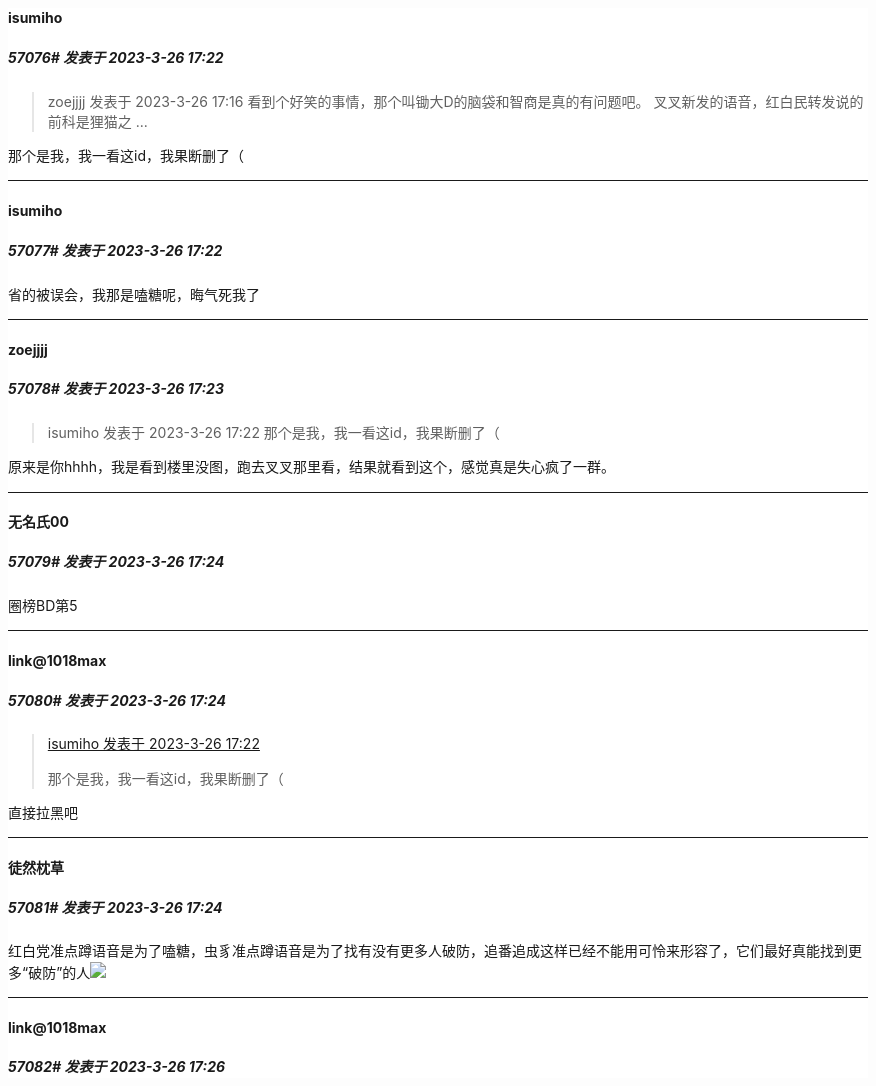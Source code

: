 ####  isumiho  
##### 57076#       发表于 2023-3-26 17:22

<blockquote>zoejjjj 发表于 2023-3-26 17:16
看到个好笑的事情，那个叫锄大D的脑袋和智商是真的有问题吧。 叉叉新发的语音，红白民转发说的前科是狸猫之 ...</blockquote>
那个是我，我一看这id，我果断删了（


*****

####  isumiho  
##### 57077#       发表于 2023-3-26 17:22

省的被误会，我那是嗑糖呢，晦气死我了

*****

####  zoejjjj  
##### 57078#       发表于 2023-3-26 17:23

<blockquote>isumiho 发表于 2023-3-26 17:22
那个是我，我一看这id，我果断删了（</blockquote>
原来是你hhhh，我是看到楼里没图，跑去叉叉那里看，结果就看到这个，感觉真是失心疯了一群。

*****

####  无名氏00  
##### 57079#       发表于 2023-3-26 17:24

圈榜BD第5

*****

####  link@1018max  
##### 57080#       发表于 2023-3-26 17:24

<blockquote><a href="httphttps://bbs.saraba1st.com/2b/forum.php?mod=redirect&amp;goto=findpost&amp;pid=60230994&amp;ptid=2119905" target="_blank">isumiho 发表于 2023-3-26 17:22</a>

那个是我，我一看这id，我果断删了（</blockquote>
直接拉黑吧

*****

####  徒然枕草  
##### 57081#       发表于 2023-3-26 17:24

红白党准点蹲语音是为了嗑糖，虫豸准点蹲语音是为了找有没有更多人破防，追番追成这样已经不能用可怜来形容了，它们最好真能找到更多“破防”的人<img src="https://static.saraba1st.com/image/smiley/face2017/067.png" referrerpolicy="no-referrer">

*****

####  link@1018max  
##### 57082#       发表于 2023-3-26 17:26
